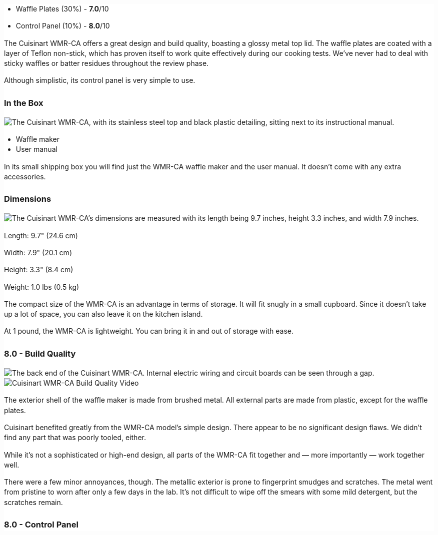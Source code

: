 *   Waffle Plates (30%) - **7.0**/10
    
*   Control Panel (10%) - **8.0**/10
    

The Cuisinart WMR-CA offers a great design and build quality, boasting a glossy metal top lid. The waffle plates are coated with a layer of Teflon non-stick, which has proven itself to work quite effectively during our cooking tests. We’ve never had to deal with sticky waffles or batter residues throughout the review phase.

Although simplistic, its control panel is very simple to use.

### In the Box

<img src="https://cdn.healthykitchen101.com/reviews/images/waffle-makers/cl3mk03tl0001gk883ndjayhi.jpg" alt="The Cuisinart WMR-CA, with its stainless steel top and black plastic detailing, sitting next to its instructional manual." width="300px" height="200px">

*   Waffle maker
*   User manual

In its small shipping box you will find just the WMR-CA waffle maker and the user manual. It doesn’t come with any extra accessories.

### Dimensions

<img src="https://cdn.healthykitchen101.com/reviews/images/waffle-makers/cl44zbqd30000tc88bgssc42l.jpg" alt="The Cuisinart WMR-CA’s dimensions are measured with its length being 9.7 inches, height 3.3 inches, and width 7.9 inches." width="300px" height="200px">

Length: 9.7" (24.6 cm)

Width: 7.9" (20.1 cm)

Height: 3.3" (8.4 cm)

Weight: 1.0 lbs (0.5 kg)

The compact size of the WMR-CA is an advantage in terms of storage. It will fit snugly in a small cupboard. Since it doesn’t take up a lot of space, you can also leave it on the kitchen island.

At 1 pound, the WMR-CA is lightweight. You can bring it in and out of storage with ease.

### 8.0 - Build Quality

<img src="https://cdn.healthykitchen101.com/reviews/images/waffle-makers/cl3tu2umw0002ve885abw3fbs.jpg" alt="The back end of the Cuisinart WMR-CA. Internal electric wiring and circuit boards can be seen through a gap." width="300px" height="200px"><img src="https://cdn.healthykitchen101.com/reviews/images/waffle-makers/cl3tudozy0003ve88cv8sa7je.jpg" alt="Cuisinart WMR-CA Build Quality Video" width="300px" height="200px">

The exterior shell of the waffle maker is made from brushed metal. All external parts are made from plastic, except for the waffle plates.

Cuisinart benefited greatly from the WMR-CA model’s simple design. There appear to be no significant design flaws. We didn’t find any part that was poorly tooled, either.

While it’s not a sophisticated or high-end design, all parts of the WMR-CA fit together and — more importantly — work together well.

There were a few minor annoyances, though. The metallic exterior is prone to fingerprint smudges and scratches. The metal went from pristine to worn after only a few days in the lab. It’s not difficult to wipe off the smears with some mild detergent, but the scratches remain.

### 8.0 - Control Panel
